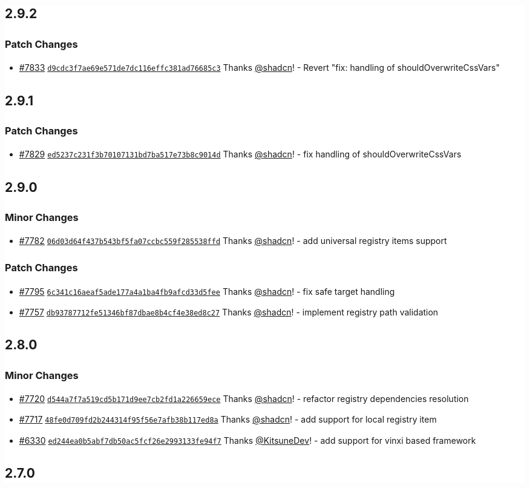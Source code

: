 ## 2.9.2

### Patch Changes

- [#7833](https://github.com/shadcn-ui/ui/pull/7833) [`d9cdc3f7ae69e571de7dc116effc381ad76685c3`](https://github.com/shadcn-ui/ui/commit/d9cdc3f7ae69e571de7dc116effc381ad76685c3) Thanks [@shadcn](https://github.com/shadcn)! - Revert "fix: handling of shouldOverwriteCssVars"

## 2.9.1

### Patch Changes

- [#7829](https://github.com/shadcn-ui/ui/pull/7829) [`ed5237c231f3b70107131bd7ba517e73b8c9014d`](https://github.com/shadcn-ui/ui/commit/ed5237c231f3b70107131bd7ba517e73b8c9014d) Thanks [@shadcn](https://github.com/shadcn)! - fix handling of shouldOverwriteCssVars

## 2.9.0

### Minor Changes

- [#7782](https://github.com/shadcn-ui/ui/pull/7782) [`06d03d64f437b543bf5fa07ccbc559f285538ffd`](https://github.com/shadcn-ui/ui/commit/06d03d64f437b543bf5fa07ccbc559f285538ffd) Thanks [@shadcn](https://github.com/shadcn)! - add universal registry items support

### Patch Changes

- [#7795](https://github.com/shadcn-ui/ui/pull/7795) [`6c341c16aeaf5ade177a4a1ba4fb9afcd33d5fee`](https://github.com/shadcn-ui/ui/commit/6c341c16aeaf5ade177a4a1ba4fb9afcd33d5fee) Thanks [@shadcn](https://github.com/shadcn)! - fix safe target handling

- [#7757](https://github.com/shadcn-ui/ui/pull/7757) [`db93787712fe51346bf87dbae8b4cf4e38ed8c27`](https://github.com/shadcn-ui/ui/commit/db93787712fe51346bf87dbae8b4cf4e38ed8c27) Thanks [@shadcn](https://github.com/shadcn)! - implement registry path validation

## 2.8.0

### Minor Changes

- [#7720](https://github.com/shadcn-ui/ui/pull/7720) [`d544a7f7a519cd5b171d9ee7cb2fd1a226659ece`](https://github.com/shadcn-ui/ui/commit/d544a7f7a519cd5b171d9ee7cb2fd1a226659ece) Thanks [@shadcn](https://github.com/shadcn)! - refactor registry dependencies resolution

- [#7717](https://github.com/shadcn-ui/ui/pull/7717) [`48fe0d709fd2b244314f95f56e7afb38b117ed8a`](https://github.com/shadcn-ui/ui/commit/48fe0d709fd2b244314f95f56e7afb38b117ed8a) Thanks [@shadcn](https://github.com/shadcn)! - add support for local registry item

- [#6330](https://github.com/shadcn-ui/ui/pull/6330) [`ed244ea0b5abf7db50ac5fcf26e2993133fe94f7`](https://github.com/shadcn-ui/ui/commit/ed244ea0b5abf7db50ac5fcf26e2993133fe94f7) Thanks [@KitsuneDev](https://github.com/KitsuneDev)! - add support for vinxi based framework

## 2.7.0

